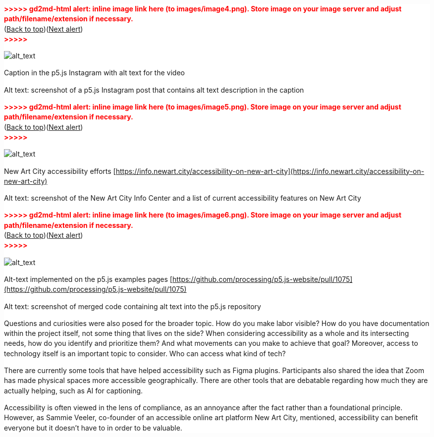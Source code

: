 

<p id="gdcalert11" ><span style="color: red; font-weight: bold">>>>>>  gd2md-html alert: inline image link here (to images/image4.png). Store image on your image server and adjust path/filename/extension if necessary. </span><br>(<a href="#">Back to top</a>)(<a href="#gdcalert12">Next alert</a>)<br><span style="color: red; font-weight: bold">>>>>> </span></p>


![alt_text](images/image4.png "image_tooltip")


Caption in the p5.js Instagram with alt text for the video

Alt text: screenshot of a p5.js Instagram post that contains alt text description in the caption



<p id="gdcalert12" ><span style="color: red; font-weight: bold">>>>>>  gd2md-html alert: inline image link here (to images/image5.png). Store image on your image server and adjust path/filename/extension if necessary. </span><br>(<a href="#">Back to top</a>)(<a href="#gdcalert13">Next alert</a>)<br><span style="color: red; font-weight: bold">>>>>> </span></p>


![alt_text](images/image5.png "image_tooltip")


New Art City accessibility efforts [https://info.newart.city/accessibility-on-new-art-city](https://info.newart.city/accessibility-on-new-art-city) 

Alt text: screenshot of the New Art City Info Center and a list of current accessibility features on New Art City



<p id="gdcalert13" ><span style="color: red; font-weight: bold">>>>>>  gd2md-html alert: inline image link here (to images/image6.png). Store image on your image server and adjust path/filename/extension if necessary. </span><br>(<a href="#">Back to top</a>)(<a href="#gdcalert14">Next alert</a>)<br><span style="color: red; font-weight: bold">>>>>> </span></p>


![alt_text](images/image6.png "image_tooltip")


Alt-text implemented on the p5.js examples pages [https://github.com/processing/p5.js-website/pull/1075](https://github.com/processing/p5.js-website/pull/1075) 

Alt text: screenshot of merged code containing alt text into the p5.js repository 

Questions and curiosities were also posed for the broader topic. How do you make labor visible? How do you have documentation within the project itself, not some thing that lives on the side? When considering accessibility as a whole and its intersecting needs, how do you identify and prioritize them? And what movements can you make to achieve that goal? Moreover, access to technology itself is an important topic to consider. Who can access what kind of tech? 

There are currently some tools that have helped accessibility such as Figma plugins. Participants also shared the idea that Zoom has made physical spaces more accessible geographically. There are other tools that are debatable regarding how much they are actually helping, such as AI for captioning. 

Accessibility is often viewed in the lens of compliance, as an annoyance after the fact rather than a foundational principle. However, as Sammie Veeler, co-founder of an accessible online art platform New Art City, mentioned, accessibility can benefit everyone but it doesn’t have to in order to be valuable.

